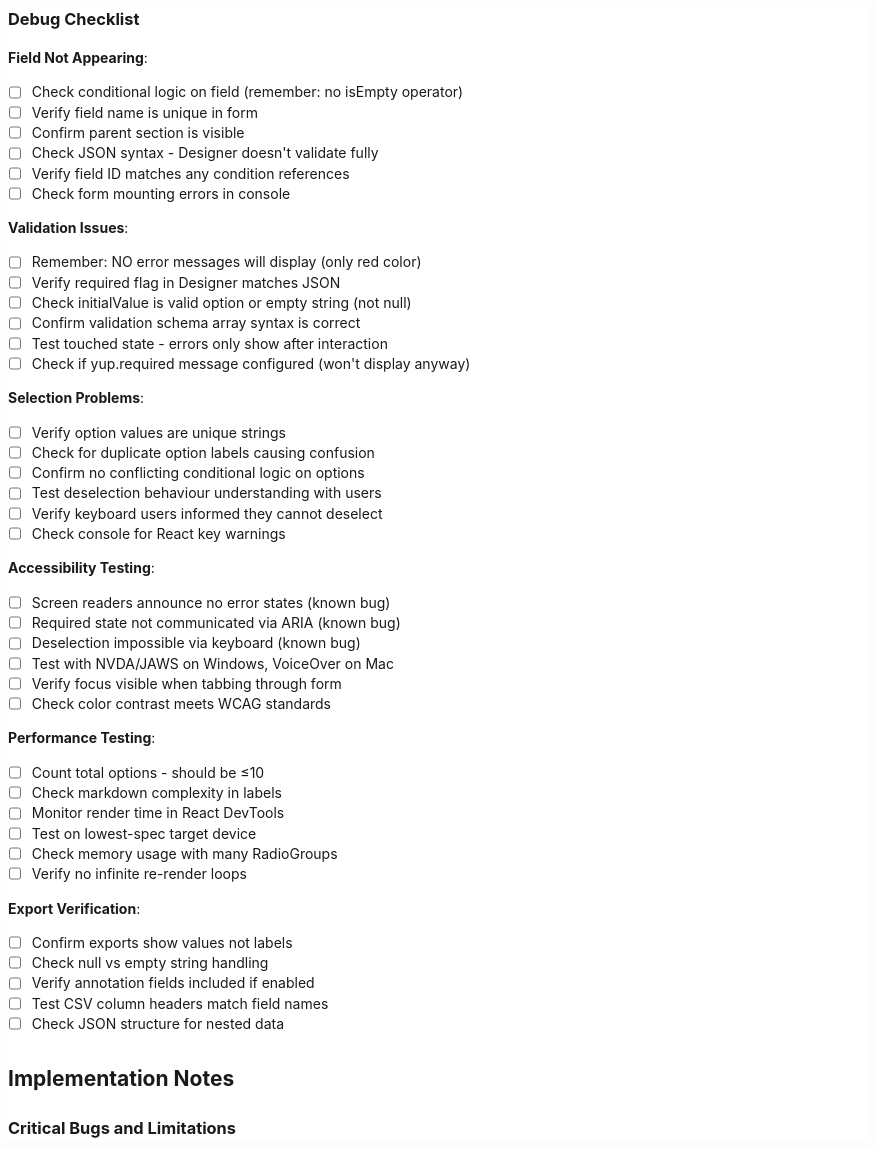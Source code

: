 ### Debug Checklist

**Field Not Appearing**:
- [ ] Check conditional logic on field (remember: no isEmpty operator)
- [ ] Verify field name is unique in form
- [ ] Confirm parent section is visible
- [ ] Check JSON syntax - Designer doesn't validate fully
- [ ] Verify field ID matches any condition references
- [ ] Check form mounting errors in console

**Validation Issues**:
- [ ] Remember: NO error messages will display (only red color)
- [ ] Verify required flag in Designer matches JSON
- [ ] Check initialValue is valid option or empty string (not null)
- [ ] Confirm validation schema array syntax is correct
- [ ] Test touched state - errors only show after interaction
- [ ] Check if yup.required message configured (won't display anyway)

**Selection Problems**:
- [ ] Verify option values are unique strings
- [ ] Check for duplicate option labels causing confusion
- [ ] Confirm no conflicting conditional logic on options
- [ ] Test deselection behaviour understanding with users
- [ ] Verify keyboard users informed they cannot deselect
- [ ] Check console for React key warnings

**Accessibility Testing**:
- [ ] Screen readers announce no error states (known bug)
- [ ] Required state not communicated via ARIA (known bug)
- [ ] Deselection impossible via keyboard (known bug)
- [ ] Test with NVDA/JAWS on Windows, VoiceOver on Mac
- [ ] Verify focus visible when tabbing through form
- [ ] Check color contrast meets WCAG standards

**Performance Testing**:
- [ ] Count total options - should be ≤10
- [ ] Check markdown complexity in labels
- [ ] Monitor render time in React DevTools
- [ ] Test on lowest-spec target device
- [ ] Check memory usage with many RadioGroups
- [ ] Verify no infinite re-render loops

**Export Verification**:
- [ ] Confirm exports show values not labels
- [ ] Check null vs empty string handling
- [ ] Verify annotation fields included if enabled
- [ ] Test CSV column headers match field names
- [ ] Check JSON structure for nested data

## Implementation Notes

### Critical Bugs and Limitations
